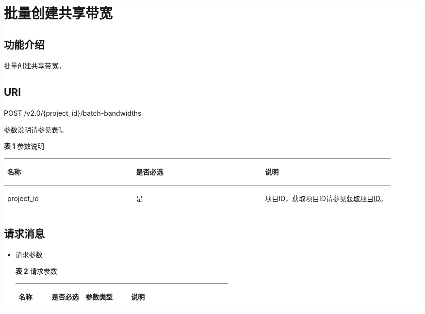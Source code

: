 # 批量创建共享带宽<a name="vpc_sharebandwidth_0002"></a>

## 功能介绍<a name="section65488131"></a>

批量创建共享带宽。

## URI<a name="section52522275"></a>

POST /v2.0/\{project\_id\}/batch-bandwidths

参数说明请参见[表1](#table40002310)。

**表 1**  参数说明

<a name="table40002310"></a>
<table><thead align="left"><tr id="row55023063"><th class="cellrowborder" valign="top" width="33.33333333333333%" id="mcps1.2.4.1.1"><p id="p27683123"><a name="p27683123"></a><a name="p27683123"></a>名称</p>
</th>
<th class="cellrowborder" valign="top" width="33.33333333333333%" id="mcps1.2.4.1.2"><p id="p27740487"><a name="p27740487"></a><a name="p27740487"></a>是否必选</p>
</th>
<th class="cellrowborder" valign="top" width="33.33333333333333%" id="mcps1.2.4.1.3"><p id="p32387004"><a name="p32387004"></a><a name="p32387004"></a>说明</p>
</th>
</tr>
</thead>
<tbody><tr id="row6101690"><td class="cellrowborder" valign="top" width="33.33333333333333%" headers="mcps1.2.4.1.1 "><p id="p24474856"><a name="p24474856"></a><a name="p24474856"></a>project_id</p>
</td>
<td class="cellrowborder" valign="top" width="33.33333333333333%" headers="mcps1.2.4.1.2 "><p id="p36306286"><a name="p36306286"></a><a name="p36306286"></a>是</p>
</td>
<td class="cellrowborder" valign="top" width="33.33333333333333%" headers="mcps1.2.4.1.3 "><p id="p10487112"><a name="p10487112"></a><a name="p10487112"></a>项目ID，获取项目ID请参见<a href="获取项目ID.md">获取项目ID</a>。</p>
</td>
</tr>
</tbody>
</table>

## 请求消息<a name="section1838275013814"></a>

-   请求参数

    **表 2**  请求参数

    <a name="table62031189151043"></a>
    <table><thead align="left"><tr id="row4339910151043"><th class="cellrowborder" valign="top" width="15.409999999999998%" id="mcps1.2.5.1.1"><p id="p15988448151043"><a name="p15988448151043"></a><a name="p15988448151043"></a>名称</p>
    </th>
    <th class="cellrowborder" valign="top" width="15.98%" id="mcps1.2.5.1.2"><p id="p19995902151043"><a name="p19995902151043"></a><a name="p19995902151043"></a>是否必选</p>
    </th>
    <th class="cellrowborder" valign="top" width="21.43%" id="mcps1.2.5.1.3"><p id="p9055369151043"><a name="p9055369151043"></a><a name="p9055369151043"></a>参数类型</p>
    </th>
    <th class="cellrowborder" valign="top" width="47.18%" id="mcps1.2.5.1.4"><p id="p62396264151043"><a name="p62396264151043"></a><a name="p62396264151043"></a>说明</p>
    </th>
    </tr>
    </thead>
